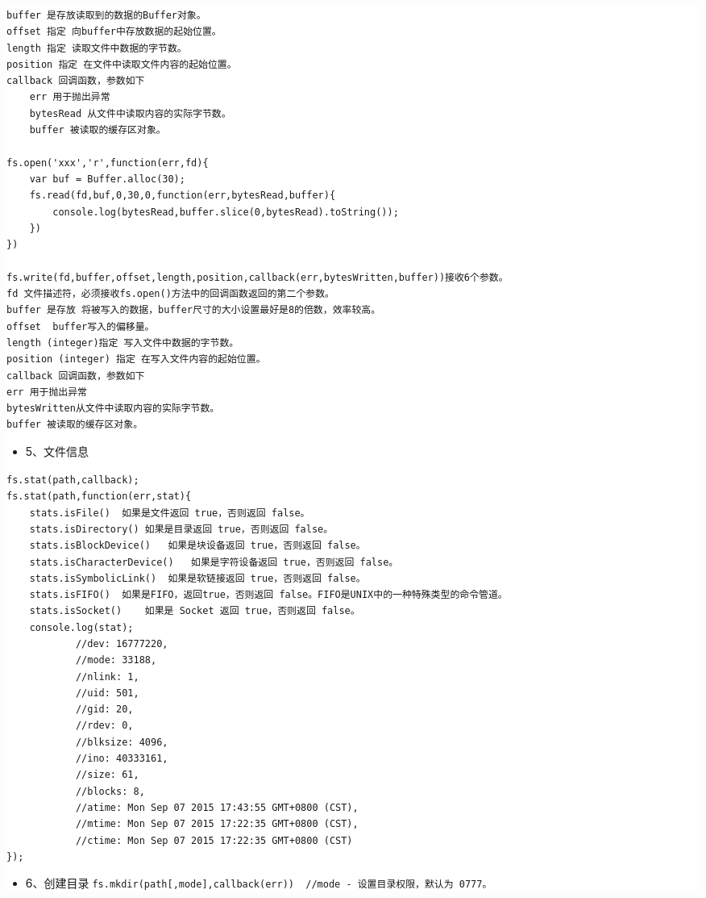 ```
buffer 是存放读取到的数据的Buffer对象。
offset 指定 向buffer中存放数据的起始位置。
length 指定 读取文件中数据的字节数。
position 指定 在文件中读取文件内容的起始位置。
callback 回调函数，参数如下
    err 用于抛出异常
    bytesRead 从文件中读取内容的实际字节数。
    buffer 被读取的缓存区对象。

fs.open('xxx','r',function(err,fd){
    var buf = Buffer.alloc(30);
    fs.read(fd,buf,0,30,0,function(err,bytesRead,buffer){
        console.log(bytesRead,buffer.slice(0,bytesRead).toString());
    })
})

fs.write(fd,buffer,offset,length,position,callback(err,bytesWritten,buffer))接收6个参数。
fd 文件描述符，必须接收fs.open()方法中的回调函数返回的第二个参数。
buffer 是存放 将被写入的数据，buffer尺寸的大小设置最好是8的倍数，效率较高。
offset  buffer写入的偏移量。
length (integer)指定 写入文件中数据的字节数。
position (integer) 指定 在写入文件内容的起始位置。
callback 回调函数，参数如下
err 用于抛出异常
bytesWritten从文件中读取内容的实际字节数。
buffer 被读取的缓存区对象。
```

* 5、文件信息
```
fs.stat(path,callback);
fs.stat(path,function(err,stat){
    stats.isFile()  如果是文件返回 true，否则返回 false。
    stats.isDirectory() 如果是目录返回 true，否则返回 false。
    stats.isBlockDevice()   如果是块设备返回 true，否则返回 false。
    stats.isCharacterDevice()   如果是字符设备返回 true，否则返回 false。
    stats.isSymbolicLink()  如果是软链接返回 true，否则返回 false。
    stats.isFIFO()  如果是FIFO，返回true，否则返回 false。FIFO是UNIX中的一种特殊类型的命令管道。
    stats.isSocket()    如果是 Socket 返回 true，否则返回 false。
    console.log(stat);
            //dev: 16777220,
            //mode: 33188,
            //nlink: 1,
            //uid: 501,
            //gid: 20,
            //rdev: 0,
            //blksize: 4096,
            //ino: 40333161,
            //size: 61,
            //blocks: 8,
            //atime: Mon Sep 07 2015 17:43:55 GMT+0800 (CST),
            //mtime: Mon Sep 07 2015 17:22:35 GMT+0800 (CST),
            //ctime: Mon Sep 07 2015 17:22:35 GMT+0800 (CST)
});
```
* 6、创建目录
`fs.mkdir(path[,mode],callback(err))  //mode - 设置目录权限，默认为 0777。`
